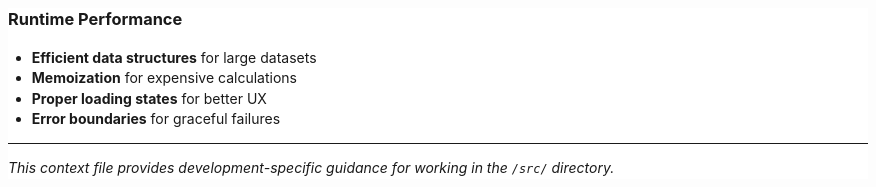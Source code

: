 ### Runtime Performance
- **Efficient data structures** for large datasets
- **Memoization** for expensive calculations
- **Proper loading states** for better UX
- **Error boundaries** for graceful failures

---
*This context file provides development-specific guidance for working in the `/src/` directory.*